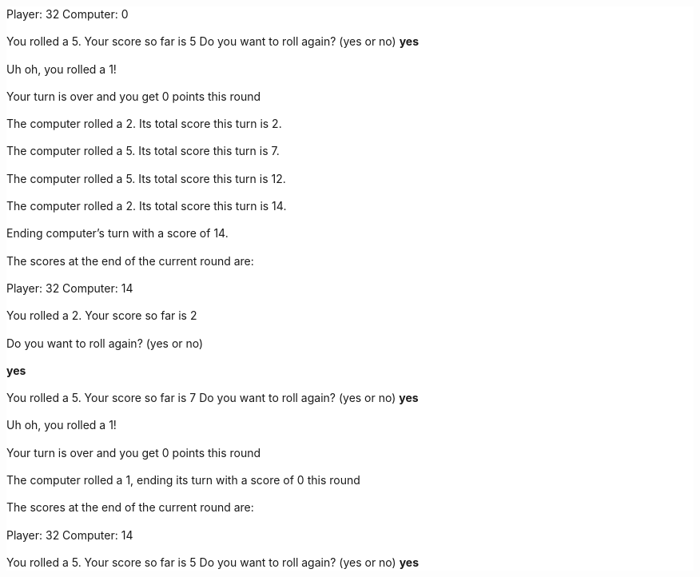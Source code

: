 Player: 32      Computer: 0







You rolled a 5. Your score so far is 5 Do you want to roll again? (yes or no) <strong>yes </strong>

Uh oh, you rolled a 1!

Your turn is over and you get 0 points this round




The computer rolled a 2. Its total score this turn is 2.

The computer rolled a 5. Its total score this turn is 7.

The computer rolled a 5. Its total score this turn is 12.

The computer rolled a 2. Its total score this turn is 14.

Ending computer’s turn with a score of 14.







The scores at the end of the current round are:

Player: 32      Computer: 14







You rolled a 2. Your score so far is 2

Do you want to roll again? (yes or no)

<strong>yes </strong>

You rolled a 5. Your score so far is 7 Do you want to roll again? (yes or no) <strong>yes </strong>

Uh oh, you rolled a 1!

Your turn is over and you get 0 points this round




The computer rolled a 1, ending its turn with a score of 0 this round




The scores at the end of the current round are:

Player: 32      Computer: 14







You rolled a 5. Your score so far is 5 Do you want to roll again? (yes or no) <strong>yes </strong>
